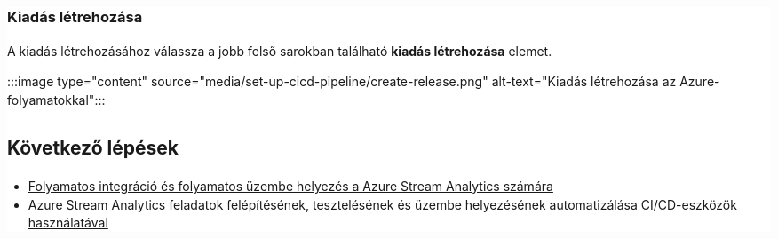 ### <a name="create-a-release"></a>Kiadás létrehozása

A kiadás létrehozásához válassza a jobb felső sarokban található **kiadás létrehozása** elemet.

:::image type="content" source="media/set-up-cicd-pipeline/create-release.png" alt-text="Kiadás létrehozása az Azure-folyamatokkal":::

## <a name="next-steps"></a>Következő lépések

* [Folyamatos integráció és folyamatos üzembe helyezés a Azure Stream Analytics számára](cicd-overview.md)
* [Azure Stream Analytics feladatok felépítésének, tesztelésének és üzembe helyezésének automatizálása CI/CD-eszközök használatával](cicd-tools.md)